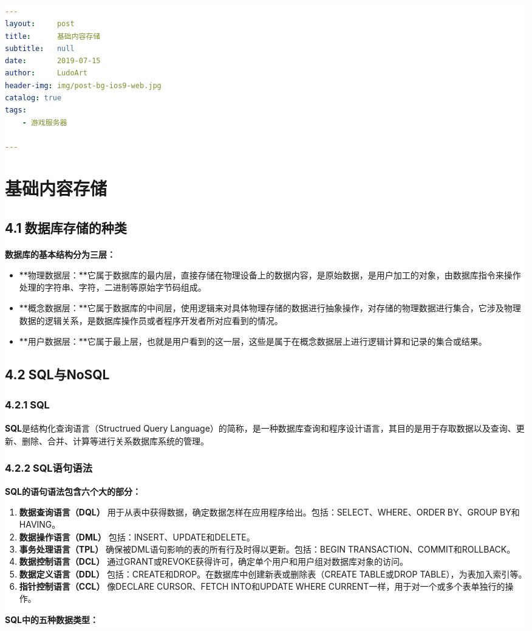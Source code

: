 ```yaml
---
layout:     post
title:      基础内容存储
subtitle:   null
date:       2019-07-15
author:     LudoArt
header-img: img/post-bg-ios9-web.jpg
catalog: true
tags:
    - 游戏服务器

---
```


# 基础内容存储

## 4.1 数据库存储的种类

**数据库的基本结构分为三层：**

- **物理数据层：**它属于数据库的最内层，直接存储在物理设备上的数据内容，是原始数据，是用户加工的对象，由数据库指令来操作处理的字符串、字符，二进制等原始字节码组成。

- **概念数据层：**它属于数据库的中间层，使用逻辑来对具体物理存储的数据进行抽象操作，对存储的物理数据进行集合，它涉及物理数据的逻辑关系，是数据库操作员或者程序开发者所对应看到的情况。

- **用户数据层：**它属于最上层，也就是用户看到的这一层，这些是属于在概念数据层上进行逻辑计算和记录的集合或结果。

## 4.2 SQL与NoSQL

### 4.2.1 SQL

**SQL**是结构化查询语言（Structrued Query Language）的简称，是一种数据库查询和程序设计语言，其目的是用于存取数据以及查询、更新、删除、合并、计算等进行关系数据库系统的管理。

### 4.2.2 SQL语句语法

**SQL的语句语法包含六个大的部分：**

1. **数据查询语言（DQL）**
用于从表中获得数据，确定数据怎样在应用程序给出。包括：SELECT、WHERE、ORDER BY、GROUP BY和HAVING。
2. **数据操作语言（DML）**
包括：INSERT、UPDATE和DELETE。
3. **事务处理语言（TPL）**
确保被DML语句影响的表的所有行及时得以更新。包括：BEGIN TRANSACTION、COMMIT和ROLLBACK。
4. **数据控制语言（DCL）**
通过GRANT或REVOKE获得许可，确定单个用户和用户组对数据库对象的访问。
5. **数据定义语言（DDL）**
包括：CREATE和DROP。在数据库中创建新表或删除表（CREATE TABLE或DROP TABLE），为表加入索引等。
6. **指针控制语言（CCL）**
像DECLARE CURSOR、FETCH INTO和UPDATE WHERE CURRENT一样，用于对一个或多个表单独行的操作。

**SQL中的五种数据类型：**
